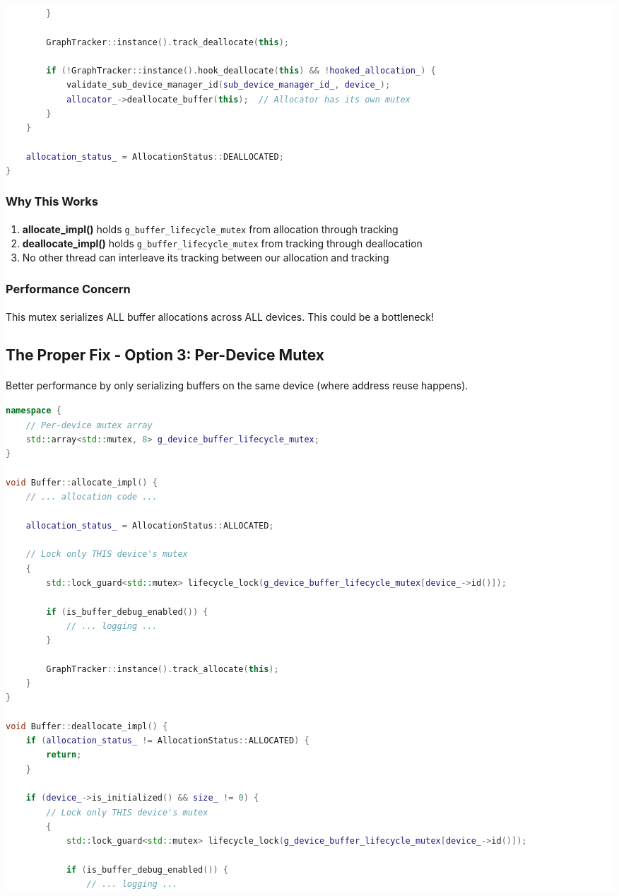```cpp
        }

        GraphTracker::instance().track_deallocate(this);

        if (!GraphTracker::instance().hook_deallocate(this) && !hooked_allocation_) {
            validate_sub_device_manager_id(sub_device_manager_id_, device_);
            allocator_->deallocate_buffer(this);  // Allocator has its own mutex
        }
    }

    allocation_status_ = AllocationStatus::DEALLOCATED;
}
```

### Why This Works

1. **allocate_impl()** holds `g_buffer_lifecycle_mutex` from allocation through tracking
2. **deallocate_impl()** holds `g_buffer_lifecycle_mutex` from tracking through deallocation
3. No other thread can interleave its tracking between our allocation and tracking

### Performance Concern

This mutex serializes ALL buffer allocations across ALL devices. This could be a bottleneck!

## The Proper Fix - Option 3: Per-Device Mutex

Better performance by only serializing buffers on the same device (where address reuse happens).

```cpp
namespace {
    // Per-device mutex array
    std::array<std::mutex, 8> g_device_buffer_lifecycle_mutex;
}

void Buffer::allocate_impl() {
    // ... allocation code ...

    allocation_status_ = AllocationStatus::ALLOCATED;

    // Lock only THIS device's mutex
    {
        std::lock_guard<std::mutex> lifecycle_lock(g_device_buffer_lifecycle_mutex[device_->id()]);

        if (is_buffer_debug_enabled()) {
            // ... logging ...
        }

        GraphTracker::instance().track_allocate(this);
    }
}

void Buffer::deallocate_impl() {
    if (allocation_status_ != AllocationStatus::ALLOCATED) {
        return;
    }

    if (device_->is_initialized() && size_ != 0) {
        // Lock only THIS device's mutex
        {
            std::lock_guard<std::mutex> lifecycle_lock(g_device_buffer_lifecycle_mutex[device_->id()]);

            if (is_buffer_debug_enabled()) {
                // ... logging ...
```